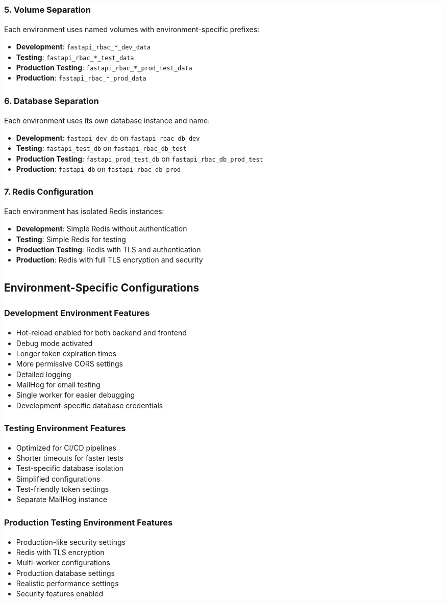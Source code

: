 ### 5. Volume Separation

Each environment uses named volumes with environment-specific prefixes:

- **Development**: `fastapi_rbac_*_dev_data`
- **Testing**: `fastapi_rbac_*_test_data`
- **Production Testing**: `fastapi_rbac_*_prod_test_data`
- **Production**: `fastapi_rbac_*_prod_data`

### 6. Database Separation

Each environment uses its own database instance and name:

- **Development**: `fastapi_dev_db` on `fastapi_rbac_db_dev`
- **Testing**: `fastapi_test_db` on `fastapi_rbac_db_test`
- **Production Testing**: `fastapi_prod_test_db` on `fastapi_rbac_db_prod_test`
- **Production**: `fastapi_db` on `fastapi_rbac_db_prod`

### 7. Redis Configuration

Each environment has isolated Redis instances:

- **Development**: Simple Redis without authentication
- **Testing**: Simple Redis for testing
- **Production Testing**: Redis with TLS and authentication
- **Production**: Redis with full TLS encryption and security

## Environment-Specific Configurations

### Development Environment Features

- Hot-reload enabled for both backend and frontend
- Debug mode activated
- Longer token expiration times
- More permissive CORS settings
- Detailed logging
- MailHog for email testing
- Single worker for easier debugging
- Development-specific database credentials

### Testing Environment Features

- Optimized for CI/CD pipelines
- Shorter timeouts for faster tests
- Test-specific database isolation
- Simplified configurations
- Test-friendly token settings
- Separate MailHog instance

### Production Testing Environment Features

- Production-like security settings
- Redis with TLS encryption
- Multi-worker configurations
- Production database settings
- Realistic performance settings
- Security features enabled
